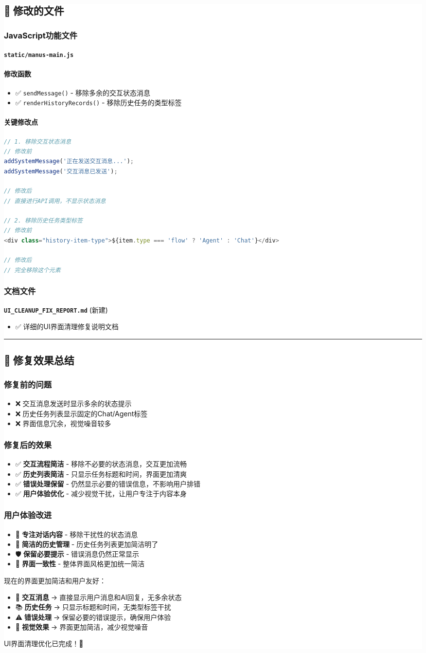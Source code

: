 
## 📁 修改的文件

### **JavaScript功能文件**
**`static/manus-main.js`**

#### **修改函数**
- ✅ `sendMessage()` - 移除多余的交互状态消息
- ✅ `renderHistoryRecords()` - 移除历史任务的类型标签

#### **关键修改点**
```javascript
// 1. 移除交互状态消息
// 修改前
addSystemMessage('正在发送交互消息...');
addSystemMessage('交互消息已发送');

// 修改后
// 直接进行API调用，不显示状态消息

// 2. 移除历史任务类型标签
// 修改前
<div class="history-item-type">${item.type === 'flow' ? 'Agent' : 'Chat'}</div>

// 修改后
// 完全移除这个元素
```

### **文档文件**
**`UI_CLEANUP_FIX_REPORT.md`** (新建)
- ✅ 详细的UI界面清理修复说明文档

---

## 🎯 修复效果总结

### **修复前的问题**
- ❌ 交互消息发送时显示多余的状态提示
- ❌ 历史任务列表显示固定的Chat/Agent标签
- ❌ 界面信息冗余，视觉噪音较多

### **修复后的效果**
- ✅ **交互流程简洁** - 移除不必要的状态消息，交互更加流畅
- ✅ **历史列表简洁** - 只显示任务标题和时间，界面更加清爽
- ✅ **错误处理保留** - 仍然显示必要的错误信息，不影响用户排错
- ✅ **用户体验优化** - 减少视觉干扰，让用户专注于内容本身

### **用户体验改进**
- 🎯 **专注对话内容** - 移除干扰性的状态消息
- 🔄 **简洁的历史管理** - 历史任务列表更加简洁明了
- 🛡️ **保留必要提示** - 错误消息仍然正常显示
- 📱 **界面一致性** - 整体界面风格更加统一简洁

现在的界面更加简洁和用户友好：
- 💬 **交互消息** → 直接显示用户消息和AI回复，无多余状态
- 📚 **历史任务** → 只显示标题和时间，无类型标签干扰
- ⚠️ **错误处理** → 保留必要的错误提示，确保用户体验
- 🎨 **视觉效果** → 界面更加简洁，减少视觉噪音

UI界面清理优化已完成！🎉
